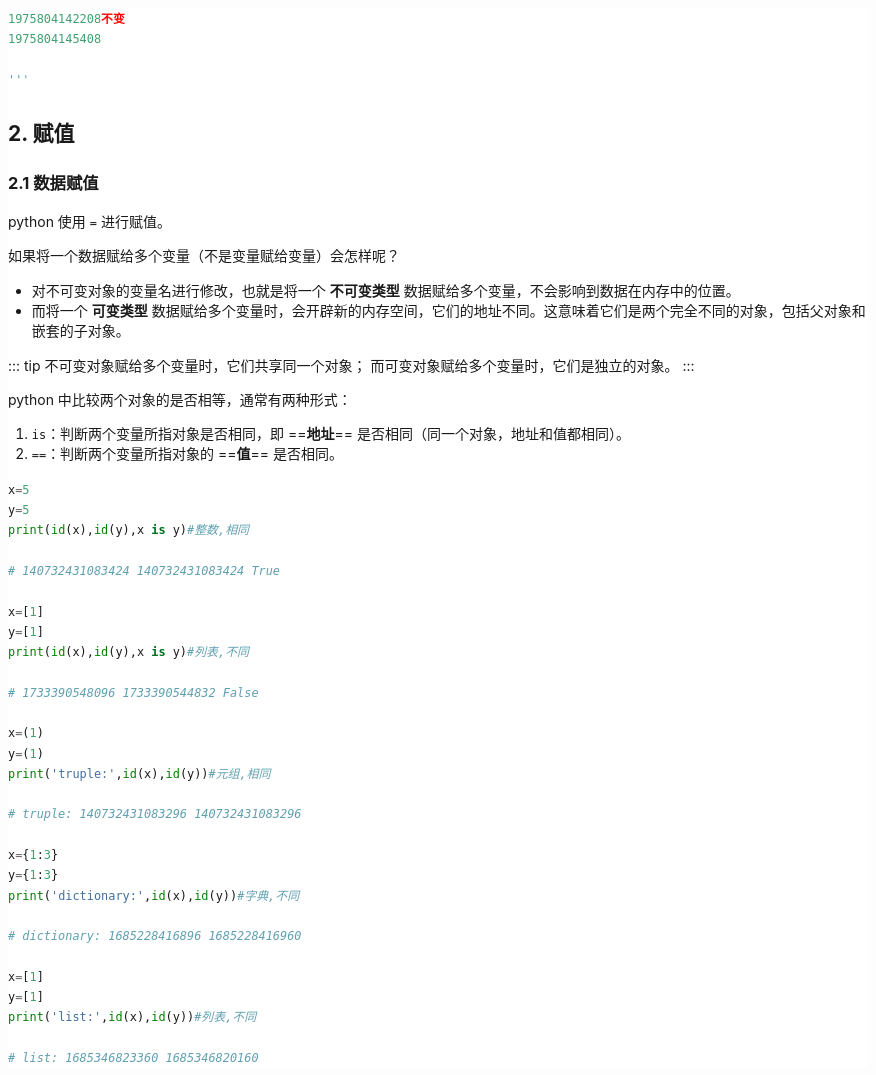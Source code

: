 ```python
1975804142208不变
1975804145408

'''
```

## 2. 赋值

### 2.1 数据赋值

python 使用 `=` 进行赋值。

如果将一个数据赋给多个变量（不是变量赋给变量）会怎样呢？

-   对不可变对象的变量名进行修改，也就是将一个 **不可变类型** 数据赋给多个变量，不会影响到数据在内存中的位置。
-   而将一个 **可变类型** 数据赋给多个变量时，会开辟新的内存空间，它们的地址不同。这意味着它们是两个完全不同的对象，包括父对象和嵌套的子对象。

::: tip
不可变对象赋给多个变量时，它们共享同一个对象；
而可变对象赋给多个变量时，它们是独立的对象。
:::

python 中比较两个对象的是否相等，通常有两种形式：

1. `is`：判断两个变量所指对象是否相同，即 ==**地址**== 是否相同（同一个对象，地址和值都相同）。
2. `==`：判断两个变量所指对象的 ==**值**== 是否相同。

```python
x=5
y=5
print(id(x),id(y),x is y)#整数,相同

# 140732431083424 140732431083424 True

x=[1]
y=[1]
print(id(x),id(y),x is y)#列表,不同

# 1733390548096 1733390544832 False

x=(1)
y=(1)
print('truple:',id(x),id(y))#元组,相同

# truple: 140732431083296 140732431083296

x={1:3}
y={1:3}
print('dictionary:',id(x),id(y))#字典,不同

# dictionary: 1685228416896 1685228416960

x=[1]
y=[1]
print('list:',id(x),id(y))#列表,不同

# list: 1685346823360 1685346820160

```
